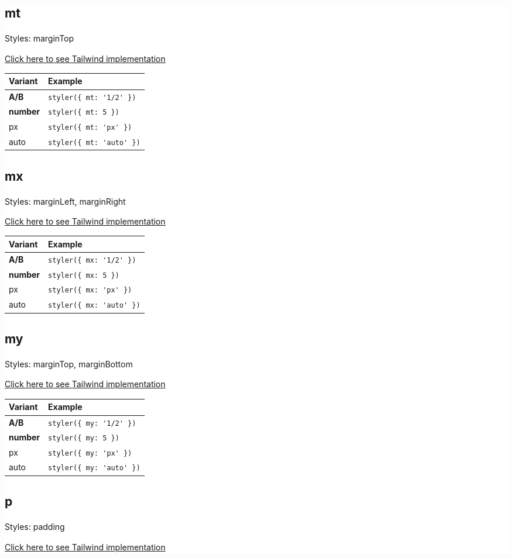 ## mt

Styles: marginTop

[Click here to see Tailwind implementation](https://tailwindcss.com/docs/margin)

| Variant    | Example                  |
| :--------- | :----------------------- |
| **A/B**    | `styler({ mt: '1/2' })`  |
| **number** | `styler({ mt: 5 })`      |
| px         | `styler({ mt: 'px' })`   |
| auto       | `styler({ mt: 'auto' })` |

## mx

Styles: marginLeft, marginRight

[Click here to see Tailwind implementation](https://tailwindcss.com/docs/margin)

| Variant    | Example                  |
| :--------- | :----------------------- |
| **A/B**    | `styler({ mx: '1/2' })`  |
| **number** | `styler({ mx: 5 })`      |
| px         | `styler({ mx: 'px' })`   |
| auto       | `styler({ mx: 'auto' })` |

## my

Styles: marginTop, marginBottom

[Click here to see Tailwind implementation](https://tailwindcss.com/docs/margin)

| Variant    | Example                  |
| :--------- | :----------------------- |
| **A/B**    | `styler({ my: '1/2' })`  |
| **number** | `styler({ my: 5 })`      |
| px         | `styler({ my: 'px' })`   |
| auto       | `styler({ my: 'auto' })` |

## p

Styles: padding

[Click here to see Tailwind implementation](https://tailwindcss.com/docs/pading)
